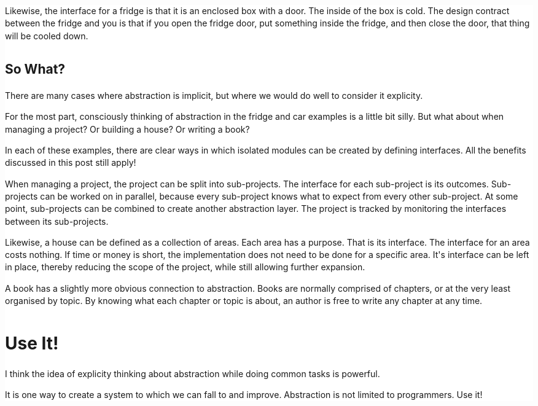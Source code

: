 Likewise, the interface for a fridge is that it is an enclosed box with a door.
The inside of the box is cold.
The design contract between the fridge and you is that if you open the fridge
door, put something inside the fridge, and then close the door, that thing will
be cooled down.

## So What?
There are many cases where abstraction is implicit, but where we would do well
to consider it explicity.

For the most part, consciously thinking of abstraction in the fridge and car
examples is a little bit silly.
But what about when managing a project?
Or building a house?
Or writing a book?

In each of these examples, there are clear ways in which isolated modules can
be created by defining interfaces.
All the benefits discussed in this post still apply!

When managing a project, the project can be split into sub-projects.
The interface for each sub-project is its outcomes.
Sub-projects can be worked on in parallel, because every sub-project knows
what to expect from every other sub-project.
At some point, sub-projects can be combined to create another abstraction
layer.
The project is tracked by monitoring the interfaces between its sub-projects.

Likewise, a house can be defined as a collection of areas.
Each area has a purpose.
That is its interface.
The interface for an area costs nothing.
If time or money is short, the implementation does not need to be done for a
specific area.
It's interface can be left in place, thereby reducing the scope of the project,
while still allowing further expansion.

A book has a slightly more obvious connection to abstraction.
Books are normally comprised of chapters, or at the very least organised by
topic.
By knowing what each chapter or topic is about, an author is free to write any
chapter at any time.

# Use It!
I think the idea of explicity thinking about abstraction while doing common
tasks is powerful.

It is one way to create a system to which we can fall to and improve.
Abstraction is not limited to programmers.
Use it!
